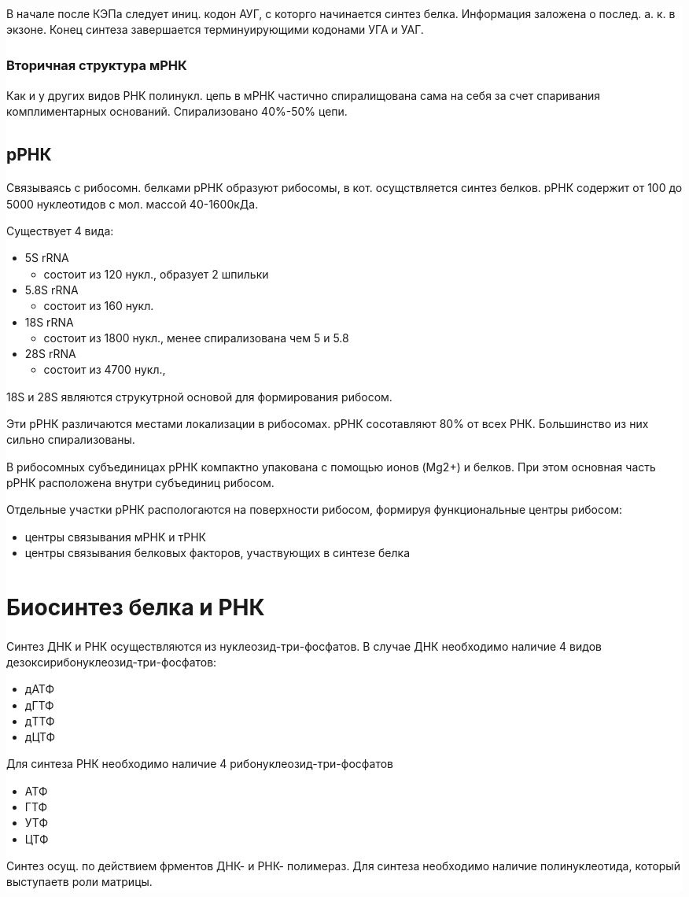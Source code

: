 В начале после КЭПа следует иниц. кодон АУГ, с которго начинается синтез белка. Информация заложена о послед. а. к. в экзоне. Конец синтеза завершается терминуирующими кодонами УГА и УАГ.


### Вторичная структура мРНК

Как и у других видов РНК полинукл. цепь в мРНК частично спиралищована сама на себя за счет спаривания комплиментарных оснований. Спирализовано 40%-50% цепи.


## рРНК

Связываясь с рибосомн. белками рРНК образуют рибосомы, в кот. осущствляется синтез белков. рРНК содержит от 100 до 5000 нуклеотидов с мол. массой 40-1600кДа.

Существует 4 вида:
- 5S rRNA
  - состоит из 120 нукл., образует 2 шпильки
- 5.8S rRNA
  - состоит из 160 нукл.
- 18S rRNA
  - состоит из 1800 нукл., менее спирализована чем 5 и 5.8
- 28S rRNA
  - состоит из 4700 нукл.,

18S и 28S являются струкутрной основой для формирования рибосом.

Эти рРНК различаются местами локализации в рибосомах. рРНК сосотавляют 80% от всех РНК. Большинство из них сильно спирализованы.

В рибосомных субъединицах рРНК компактно упакована с помощью ионов (Mg2+) и белков. При этом основная часть рРНК расположена внутри субъединиц рибосом.

Отдельные участки рРНК распологаются на поверхности рибосом, формируя функциональные центры рибосом:
- центры связывания мРНК и тРНК
- центры связывания белковых факторов, участвующих в синтезе белка


# Биосинтез белка и РНК

Синтез ДНК и РНК осуществляются из нуклеозид-три-фосфатов. В случае ДНК необходимо наличие 4 видов дезоксирибонуклеозид-три-фосфатов:
- дАТФ
- дГТФ
- дТТФ
- дЦТФ

Для синтеза РНК необходимо наличие 4 рибонуклеозид-три-фосфатов
- АТФ
- ГТФ
- УТФ
- ЦТФ

Синтез осущ. по действием фрментов ДНК- и РНК- полимераз. Для синтеза необходимо наличие полинуклеотида, который выступаетв роли матрицы.
